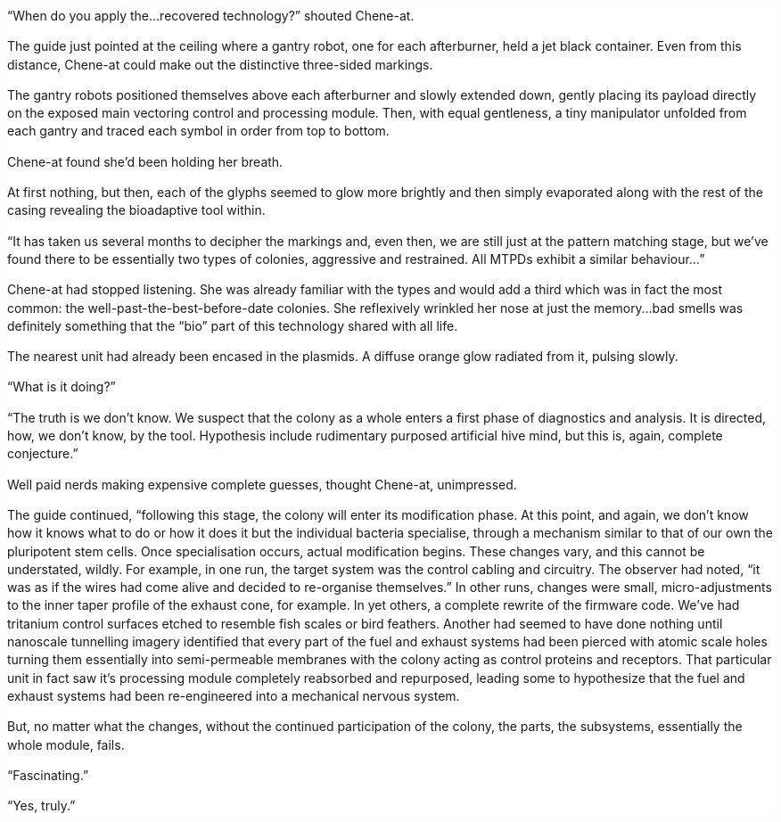 “When do you apply the…recovered technology?” shouted Chene-at.

The guide just pointed at the ceiling where a gantry robot, one for each afterburner, held a jet black container.  Even from this distance, Chene-at could make out the distinctive three-sided markings.

The gantry robots positioned themselves above each afterburner and slowly extended down, gently placing its payload directly on the exposed main vectoring control and processing module.  Then, with equal gentleness, a tiny manipulator unfolded from each gantry and traced each symbol in order from top to bottom.

Chene-at found she’d been holding her breath.

At first nothing, but then, each of the glyphs seemed to glow more brightly and then simply evaporated along with the rest of the casing revealing the bioadaptive tool within.

“It has taken us several months to decipher the markings and, even then, we are still just at the pattern matching stage, but we’ve found there to be essentially two types of colonies, aggressive and restrained.   All MTPDs exhibit a similar behaviour…”

Chene-at had stopped listening.  She was already familiar with the types and would add a third which was in fact the most common: the well-past-the-best-before-date colonies.  She reflexively wrinkled her nose at just the memory…bad smells was definitely something that the “bio” part of this technology shared with all life.  

The nearest unit had already been encased in the plasmids.  A diffuse orange glow radiated from it, pulsing slowly.

“What is it doing?”

“The truth is we don’t know.  We suspect that the colony as a whole enters a first phase of diagnostics and analysis.  It is directed, how, we don’t know, by the tool. Hypothesis include rudimentary purposed artificial hive mind, but this is, again, complete conjecture.”

Well paid nerds making expensive complete guesses, thought Chene-at, unimpressed.  

The guide continued, “following this stage, the colony will enter its modification phase.  At this point, and again, we don’t know how it knows what to do or how it does it but the individual bacteria specialise, through a mechanism similar to that of our own the pluripotent stem cells.  Once specialisation occurs, actual modification begins. These changes vary, and this cannot be understated, wildly.  For example, in one run, the target system was the control cabling and circuitry.  The observer had noted, “it was as if the wires had come alive and decided to re-organise themselves.”  In other runs, changes were small, micro-adjustments to the inner taper profile of the exhaust cone, for example.  In yet others, a complete rewrite of the firmware code. We’ve had tritanium control surfaces etched to resemble fish scales or bird feathers.  Another had seemed to have done nothing until nanoscale tunnelling imagery identified that every part of the fuel and exhaust systems had been pierced with atomic scale holes turning them essentially into semi-permeable membranes with the colony acting as control proteins and receptors.  That particular unit in fact saw it’s processing module completely reabsorbed and repurposed, leading some to hypothesize that the fuel and exhaust systems had been re-engineered into a mechanical nervous system.

But, no matter what the changes, without the continued participation of the colony, the parts, the subsystems, essentially the whole module, fails.

“Fascinating.”

“Yes, truly.”
